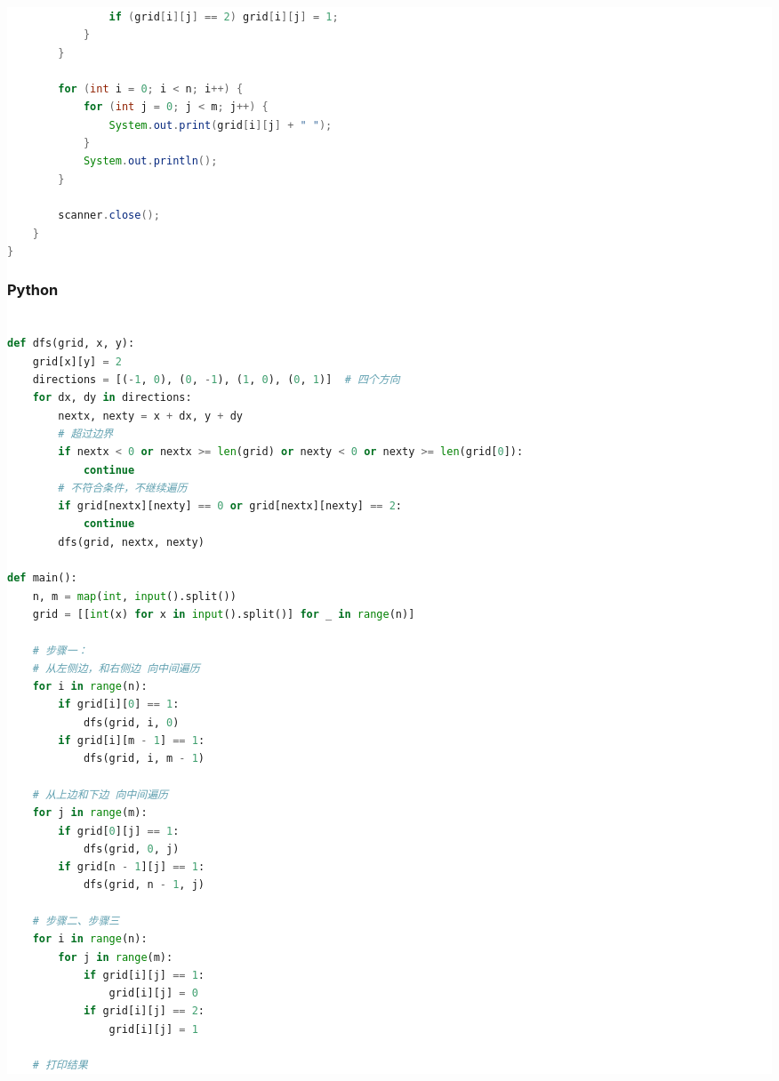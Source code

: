 ```JAVA
                if (grid[i][j] == 2) grid[i][j] = 1;
            }
        }

        for (int i = 0; i < n; i++) {
            for (int j = 0; j < m; j++) {
                System.out.print(grid[i][j] + " ");
            }
            System.out.println();
        }
        
        scanner.close();
    }
}


```


### Python

```python

def dfs(grid, x, y):
    grid[x][y] = 2
    directions = [(-1, 0), (0, -1), (1, 0), (0, 1)]  # 四个方向
    for dx, dy in directions:
        nextx, nexty = x + dx, y + dy
        # 超过边界
        if nextx < 0 or nextx >= len(grid) or nexty < 0 or nexty >= len(grid[0]):
            continue
        # 不符合条件，不继续遍历
        if grid[nextx][nexty] == 0 or grid[nextx][nexty] == 2:
            continue
        dfs(grid, nextx, nexty)

def main():
    n, m = map(int, input().split())
    grid = [[int(x) for x in input().split()] for _ in range(n)]

    # 步骤一：
    # 从左侧边，和右侧边 向中间遍历
    for i in range(n):
        if grid[i][0] == 1:
            dfs(grid, i, 0)
        if grid[i][m - 1] == 1:
            dfs(grid, i, m - 1)

    # 从上边和下边 向中间遍历
    for j in range(m):
        if grid[0][j] == 1:
            dfs(grid, 0, j)
        if grid[n - 1][j] == 1:
            dfs(grid, n - 1, j)

    # 步骤二、步骤三
    for i in range(n):
        for j in range(m):
            if grid[i][j] == 1:
                grid[i][j] = 0
            if grid[i][j] == 2:
                grid[i][j] = 1

    # 打印结果
```